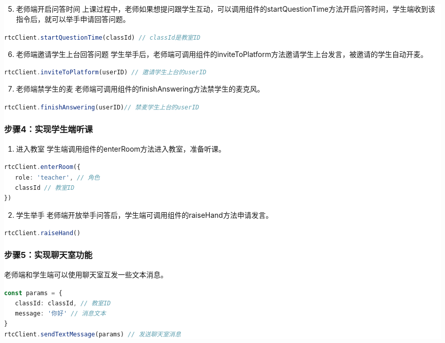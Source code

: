 5. 老师端开启问答时间
上课过程中，老师如果想提问跟学生互动，可以调用组件的startQuestionTime方法开启问答时间，学生端收到该指令后，就可以举手申请回答问题。
```typescript
rtcClient.startQuestionTime(classId) // classId是教室ID
```
6. 老师端邀请学生上台回答问题
学生举手后，老师端可调用组件的inviteToPlatform方法邀请学生上台发言，被邀请的学生自动开麦。
```typescript
rtcClient.inviteToPlatform(userID) // 邀请学生上台的userID
```
7. 老师端禁学生的麦
老师端可调用组件的finishAnswering方法禁学生的麦克风。
```typescript
rtcClient.finishAnswering(userID)// 禁麦学生上台的userID
```

### 步骤4：实现学生端听课
1. 进入教室
学生端调用组件的enterRoom方法进入教室，准备听课。
```typescript
rtcClient.enterRoom({
   role: 'teacher', // 角色
   classId // 教室ID
})
```
2. 学生举手
老师端开放举手问答后，学生端可调用组件的raiseHand方法申请发言。
```typescript
rtcClient.raiseHand()
```
### 步骤5：实现聊天室功能
老师端和学生端可以使用聊天室互发一些文本消息。
```typescript
const params = {
   classId: classId, // 教室ID
   message: '你好' // 消息文本
}
rtcClient.sendTextMessage(params) // 发送聊天室消息
```
